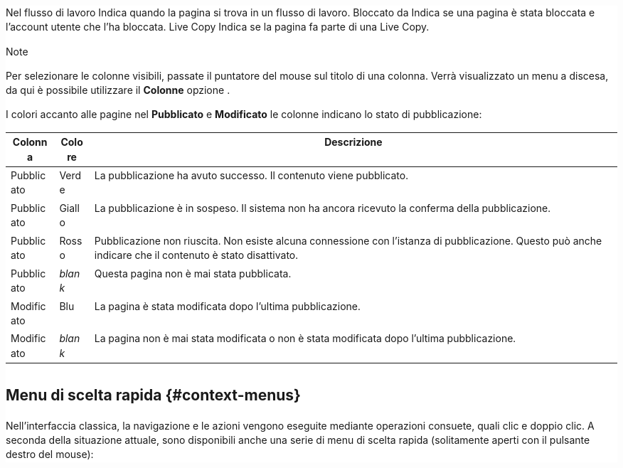   </tr> 
  <tr> 
   <td>Nel flusso di lavoro</td> 
   <td>Indica quando la pagina si trova in un flusso di lavoro.</td> 
  </tr> 
  <tr> 
   <td>Bloccato da</td> 
   <td>Indica se una pagina è stata bloccata e l’account utente che l’ha bloccata.</td> 
  </tr> 
  <tr> 
   <td>Live Copy </td> 
   <td>Indica se la pagina fa parte di una Live Copy.</td> 
  </tr> 
 </tbody> 
</table>

>[!NOTE]
>
>Per selezionare le colonne visibili, passate il puntatore del mouse sul titolo di una colonna. Verrà visualizzato un menu a discesa, da qui è possibile utilizzare il **Colonne** opzione .

I colori accanto alle pagine nel **Pubblicato** e **Modificato** le colonne indicano lo stato di pubblicazione:

| **Colonna** | **Colore** | **Descrizione** |
|---|---|---|
| Pubblicato | Verde | La pubblicazione ha avuto successo. Il contenuto viene pubblicato. |
| Pubblicato | Giallo | La pubblicazione è in sospeso. Il sistema non ha ancora ricevuto la conferma della pubblicazione. |
| Pubblicato | Rosso | Pubblicazione non riuscita. Non esiste alcuna connessione con l’istanza di pubblicazione. Questo può anche indicare che il contenuto è stato disattivato. |
| Pubblicato | *blank* | Questa pagina non è mai stata pubblicata. |
| Modificato | Blu | La pagina è stata modificata dopo l’ultima pubblicazione. |
| Modificato | *blank* | La pagina non è mai stata modificata o non è stata modificata dopo l’ultima pubblicazione. |

## Menu di scelta rapida {#context-menus}

Nell’interfaccia classica, la navigazione e le azioni vengono eseguite mediante operazioni consuete, quali clic e doppio clic. A seconda della situazione attuale, sono disponibili anche una serie di menu di scelta rapida (solitamente aperti con il pulsante destro del mouse):
